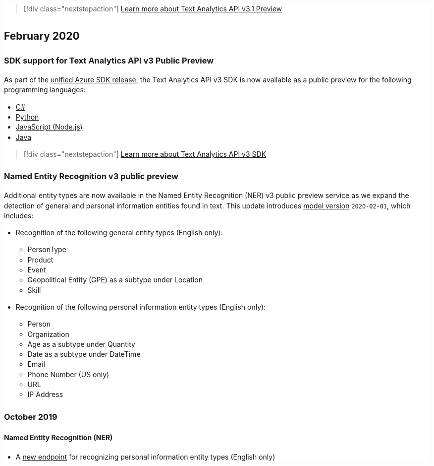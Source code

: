 > [!div class="nextstepaction"]
> [Learn more about Text Analytics API v3.1 Preview](https://westcentralus.dev.cognitive.microsoft.com/docs/services/TextAnalytics-v3-1-preview-1/operations/Languages)

## February 2020

### SDK support for Text Analytics API v3 Public Preview

As part of the [unified Azure SDK release](https://techcommunity.microsoft.com/t5/azure-sdk/january-2020-unified-azure-sdk-release/ba-p/1097290), the Text Analytics API v3 SDK is now available as a public preview for the following programming languages:
   * [C#](./quickstarts/client-libraries-rest-api.md?pivots=programming-language-csharp&tabs=version-3)
   * [Python](./quickstarts/client-libraries-rest-api.md?pivots=programming-language-python&tabs=version-3)
   * [JavaScript (Node.js)](./quickstarts/client-libraries-rest-api.md?pivots=programming-language-javascript&tabs=version-3)
   * [Java](./quickstarts/client-libraries-rest-api.md?pivots=programming-language-java&tabs=version-3)
   
> [!div class="nextstepaction"]
> [Learn more about Text Analytics API v3 SDK](./quickstarts/client-libraries-rest-api.md?tabs=version-3)

### Named Entity Recognition v3 public preview

Additional entity types are now available in the Named Entity Recognition (NER) v3 public preview service as we expand the detection of general and personal information entities found in text. This update introduces [model version](concepts/model-versioning.md) `2020-02-01`, which includes:

* Recognition of the following general entity types (English only):
    * PersonType
    * Product
    * Event
    * Geopolitical Entity (GPE) as a subtype under Location
    * Skill

* Recognition of the following personal information entity types (English only):
    * Person
    * Organization
    * Age as a subtype under Quantity
    * Date as a subtype under DateTime
    * Email 
    * Phone Number (US only)
    * URL
    * IP Address

### October 2019

#### Named Entity Recognition (NER)

* A [new endpoint](https://westus.dev.cognitive.microsoft.com/docs/services/TextAnalytics-v3-1-Preview-2/operations/EntitiesRecognitionPii) for recognizing personal information entity types (English only)
